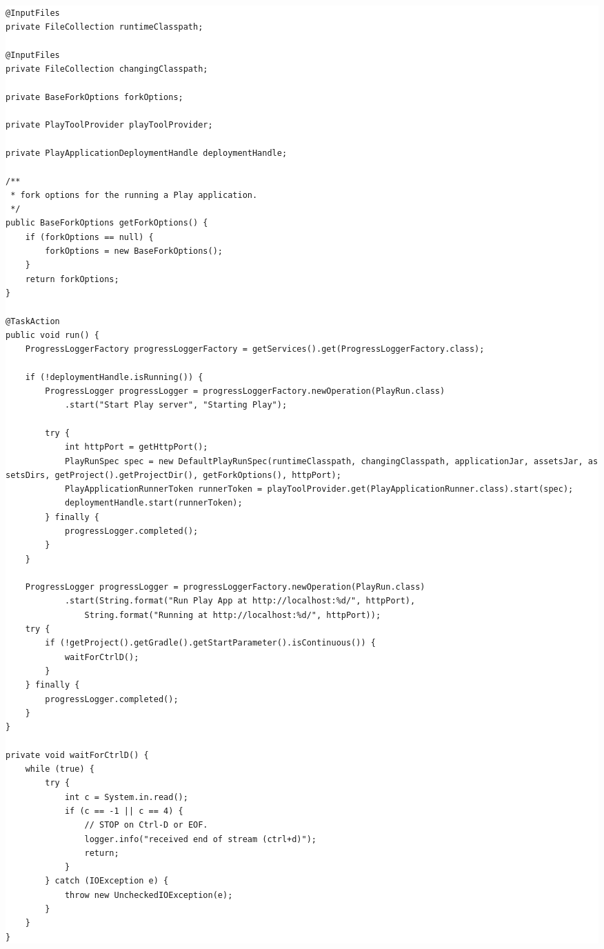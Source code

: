     @InputFiles
    private FileCollection runtimeClasspath;

    @InputFiles
    private FileCollection changingClasspath;

    private BaseForkOptions forkOptions;

    private PlayToolProvider playToolProvider;

    private PlayApplicationDeploymentHandle deploymentHandle;

    /**
     * fork options for the running a Play application.
     */
    public BaseForkOptions getForkOptions() {
        if (forkOptions == null) {
            forkOptions = new BaseForkOptions();
        }
        return forkOptions;
    }

    @TaskAction
    public void run() {
        ProgressLoggerFactory progressLoggerFactory = getServices().get(ProgressLoggerFactory.class);

        if (!deploymentHandle.isRunning()) {
            ProgressLogger progressLogger = progressLoggerFactory.newOperation(PlayRun.class)
                .start("Start Play server", "Starting Play");

            try {
                int httpPort = getHttpPort();
                PlayRunSpec spec = new DefaultPlayRunSpec(runtimeClasspath, changingClasspath, applicationJar, assetsJar, assetsDirs, getProject().getProjectDir(), getForkOptions(), httpPort);
                PlayApplicationRunnerToken runnerToken = playToolProvider.get(PlayApplicationRunner.class).start(spec);
                deploymentHandle.start(runnerToken);
            } finally {
                progressLogger.completed();
            }
        }

        ProgressLogger progressLogger = progressLoggerFactory.newOperation(PlayRun.class)
                .start(String.format("Run Play App at http://localhost:%d/", httpPort),
                    String.format("Running at http://localhost:%d/", httpPort));
        try {
            if (!getProject().getGradle().getStartParameter().isContinuous()) {
                waitForCtrlD();
            }
        } finally {
            progressLogger.completed();
        }
    }

    private void waitForCtrlD() {
        while (true) {
            try {
                int c = System.in.read();
                if (c == -1 || c == 4) {
                    // STOP on Ctrl-D or EOF.
                    logger.info("received end of stream (ctrl+d)");
                    return;
                }
            } catch (IOException e) {
                throw new UncheckedIOException(e);
            }
        }
    }